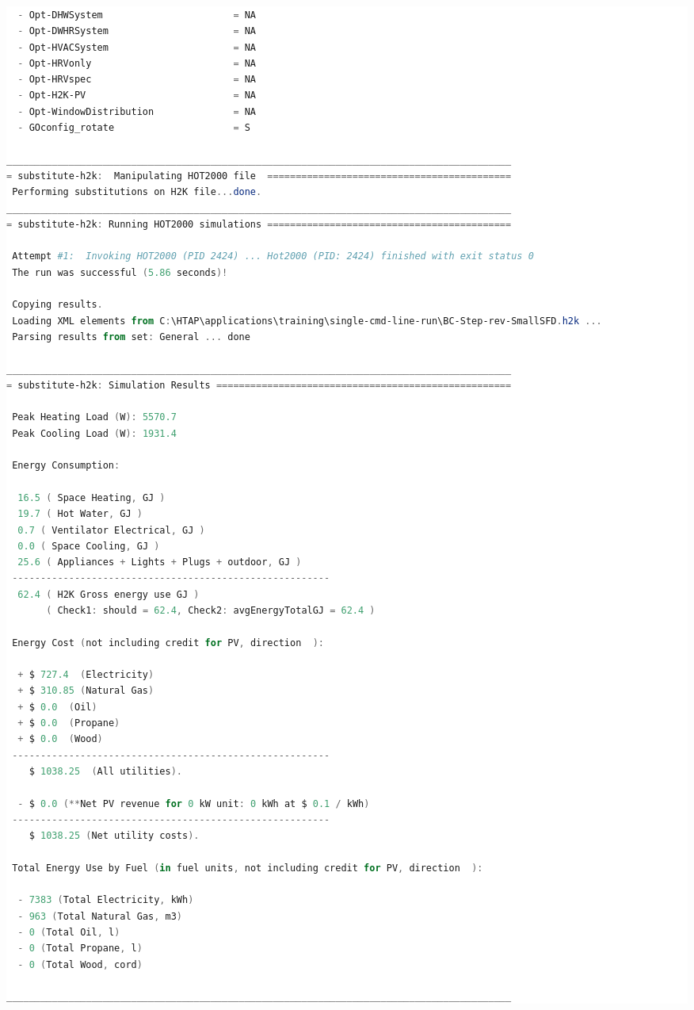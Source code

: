 ```powershell
  - Opt-DHWSystem                       = NA
  - Opt-DWHRSystem                      = NA
  - Opt-HVACSystem                      = NA
  - Opt-HRVonly                         = NA
  - Opt-HRVspec                         = NA
  - Opt-H2K-PV                          = NA
  - Opt-WindowDistribution              = NA
  - GOconfig_rotate                     = S

_________________________________________________________________________________________
= substitute-h2k:  Manipulating HOT2000 file  ===========================================
 Performing substitutions on H2K file...done.
_________________________________________________________________________________________
= substitute-h2k: Running HOT2000 simulations ===========================================

 Attempt #1:  Invoking HOT2000 (PID 2424) ... Hot2000 (PID: 2424) finished with exit status 0
 The run was successful (5.86 seconds)!

 Copying results.
 Loading XML elements from C:\HTAP\applications\training\single-cmd-line-run\BC-Step-rev-SmallSFD.h2k ...
 Parsing results from set: General ... done

_________________________________________________________________________________________
= substitute-h2k: Simulation Results ====================================================

 Peak Heating Load (W): 5570.7
 Peak Cooling Load (W): 1931.4

 Energy Consumption:

  16.5 ( Space Heating, GJ )
  19.7 ( Hot Water, GJ )
  0.7 ( Ventilator Electrical, GJ )
  0.0 ( Space Cooling, GJ )
  25.6 ( Appliances + Lights + Plugs + outdoor, GJ )
 --------------------------------------------------------
  62.4 ( H2K Gross energy use GJ )
       ( Check1: should = 62.4, Check2: avgEnergyTotalGJ = 62.4 )

 Energy Cost (not including credit for PV, direction  ):

  + $ 727.4  (Electricity)
  + $ 310.85 (Natural Gas)
  + $ 0.0  (Oil)
  + $ 0.0  (Propane)
  + $ 0.0  (Wood)
 --------------------------------------------------------
    $ 1038.25  (All utilities).

  - $ 0.0 (**Net PV revenue for 0 kW unit: 0 kWh at $ 0.1 / kWh)
 --------------------------------------------------------
    $ 1038.25 (Net utility costs).

 Total Energy Use by Fuel (in fuel units, not including credit for PV, direction  ):

  - 7383 (Total Electricity, kWh)
  - 963 (Total Natural Gas, m3)
  - 0 (Total Oil, l)
  - 0 (Total Propane, l)
  - 0 (Total Wood, cord)

_________________________________________________________________________________________
```